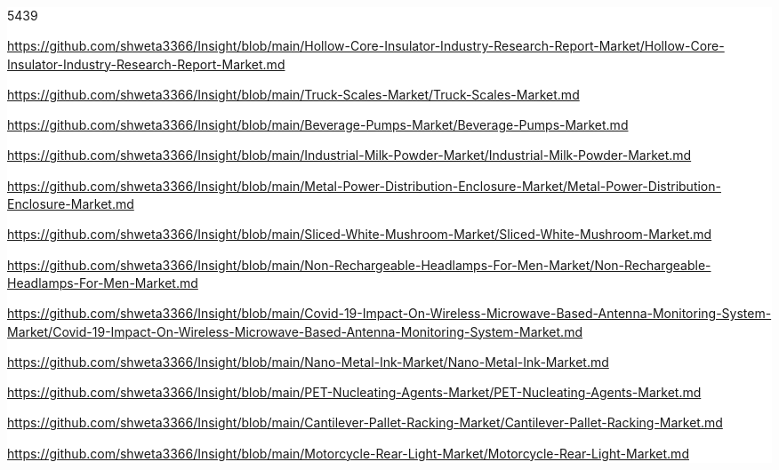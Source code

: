 5439</p><p><a href="https://github.com/shweta3366/Insight/blob/main/Hollow-Core-Insulator-Industry-Research-Report-Market/Hollow-Core-Insulator-Industry-Research-Report-Market.md">https://github.com/shweta3366/Insight/blob/main/Hollow-Core-Insulator-Industry-Research-Report-Market/Hollow-Core-Insulator-Industry-Research-Report-Market.md</a></p><p><a href="https://github.com/shweta3366/Insight/blob/main/Truck-Scales-Market/Truck-Scales-Market.md">https://github.com/shweta3366/Insight/blob/main/Truck-Scales-Market/Truck-Scales-Market.md</a></p><p><a href="https://github.com/shweta3366/Insight/blob/main/Beverage-Pumps-Market/Beverage-Pumps-Market.md">https://github.com/shweta3366/Insight/blob/main/Beverage-Pumps-Market/Beverage-Pumps-Market.md</a></p><p><a href="https://github.com/shweta3366/Insight/blob/main/Industrial-Milk-Powder-Market/Industrial-Milk-Powder-Market.md">https://github.com/shweta3366/Insight/blob/main/Industrial-Milk-Powder-Market/Industrial-Milk-Powder-Market.md</a></p><p><a href="https://github.com/shweta3366/Insight/blob/main/Metal-Power-Distribution-Enclosure-Market/Metal-Power-Distribution-Enclosure-Market.md">https://github.com/shweta3366/Insight/blob/main/Metal-Power-Distribution-Enclosure-Market/Metal-Power-Distribution-Enclosure-Market.md</a></p><p><a href="https://github.com/shweta3366/Insight/blob/main/Sliced-White-Mushroom-Market/Sliced-White-Mushroom-Market.md">https://github.com/shweta3366/Insight/blob/main/Sliced-White-Mushroom-Market/Sliced-White-Mushroom-Market.md</a></p><p><a href="https://github.com/shweta3366/Insight/blob/main/Non-Rechargeable-Headlamps-For-Men-Market/Non-Rechargeable-Headlamps-For-Men-Market.md">https://github.com/shweta3366/Insight/blob/main/Non-Rechargeable-Headlamps-For-Men-Market/Non-Rechargeable-Headlamps-For-Men-Market.md</a></p><p><a href="https://github.com/shweta3366/Insight/blob/main/Covid-19-Impact-On-Wireless-Microwave-Based-Antenna-Monitoring-System-Market/Covid-19-Impact-On-Wireless-Microwave-Based-Antenna-Monitoring-System-Market.md">https://github.com/shweta3366/Insight/blob/main/Covid-19-Impact-On-Wireless-Microwave-Based-Antenna-Monitoring-System-Market/Covid-19-Impact-On-Wireless-Microwave-Based-Antenna-Monitoring-System-Market.md</a></p><p><a href="https://github.com/shweta3366/Insight/blob/main/Nano-Metal-Ink-Market/Nano-Metal-Ink-Market.md">https://github.com/shweta3366/Insight/blob/main/Nano-Metal-Ink-Market/Nano-Metal-Ink-Market.md</a></p><p><a href="https://github.com/shweta3366/Insight/blob/main/PET-Nucleating-Agents-Market/PET-Nucleating-Agents-Market.md">https://github.com/shweta3366/Insight/blob/main/PET-Nucleating-Agents-Market/PET-Nucleating-Agents-Market.md</a></p><p><a href="https://github.com/shweta3366/Insight/blob/main/Cantilever-Pallet-Racking-Market/Cantilever-Pallet-Racking-Market.md">https://github.com/shweta3366/Insight/blob/main/Cantilever-Pallet-Racking-Market/Cantilever-Pallet-Racking-Market.md</a></p><p><a href="https://github.com/shweta3366/Insight/blob/main/Motorcycle-Rear-Light-Market/Motorcycle-Rear-Light-Market.md">https://github.com/shweta3366/Insight/blob/main/Motorcycle-Rear-Light-Market/Motorcycle-Rear-Light-Market.md</a></p>
